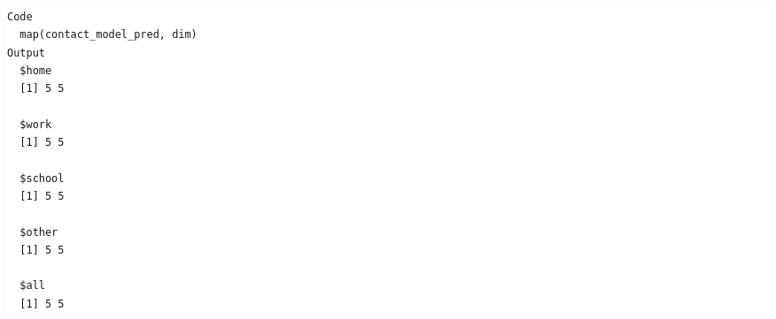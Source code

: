     Code
      map(contact_model_pred, dim)
    Output
      $home
      [1] 5 5
      
      $work
      [1] 5 5
      
      $school
      [1] 5 5
      
      $other
      [1] 5 5
      
      $all
      [1] 5 5
      

